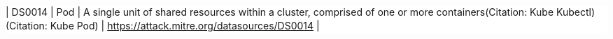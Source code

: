 | DS0014 | Pod                                  | A single unit of shared resources within a cluster, comprised of one or more containers(Citation: Kube Kubectl)(Citation: Kube Pod)                                                                                                                                                                                                                                                                                                                                                                                                                                                                                                                                                                                                                                                                                                                                                                                                                                                                                                                                                                                                                                                                                                                                                                                                                                                                                                                                                                                                                                                                                                                                                                                                                                                                                                                                                                                                                                                                                                                                                                                                                                                                                                                                                                                                                                                                                                                                                                                                                                                                                                                                                                                                                                                                                                                                                                                                                                                                                                                                                                                                                                                                                                                                 | https://attack.mitre.org/datasources/DS0014 |